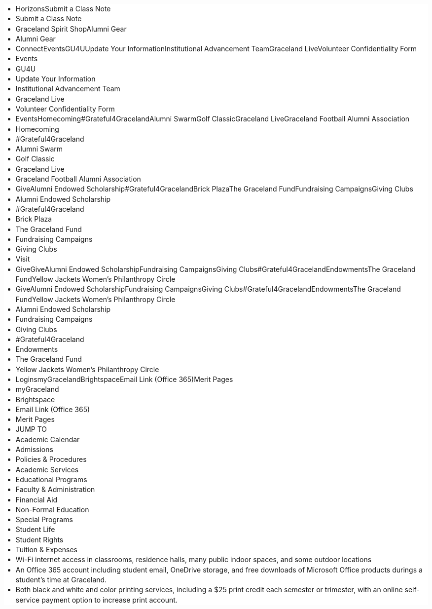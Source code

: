 - HorizonsSubmit a Class Note
- Submit a Class Note
- Graceland Spirit ShopAlumni Gear
- Alumni Gear
- ConnectEventsGU4UUpdate Your InformationInstitutional Advancement TeamGraceland LiveVolunteer Confidentiality Form
- Events
- GU4U
- Update Your Information
- Institutional Advancement Team
- Graceland Live
- Volunteer Confidentiality Form
- EventsHomecoming#Grateful4GracelandAlumni SwarmGolf ClassicGraceland LiveGraceland Football Alumni Association
- Homecoming
- #Grateful4Graceland
- Alumni Swarm
- Golf Classic
- Graceland Live
- Graceland Football Alumni Association
- GiveAlumni Endowed Scholarship#Grateful4GracelandBrick PlazaThe Graceland FundFundraising CampaignsGiving Clubs
- Alumni Endowed Scholarship
- #Grateful4Graceland
- Brick Plaza
- The Graceland Fund
- Fundraising Campaigns
- Giving Clubs
- Visit
- GiveGiveAlumni Endowed ScholarshipFundraising CampaignsGiving Clubs#Grateful4GracelandEndowmentsThe Graceland FundYellow Jackets Women’s Philanthropy Circle
- GiveAlumni Endowed ScholarshipFundraising CampaignsGiving Clubs#Grateful4GracelandEndowmentsThe Graceland FundYellow Jackets Women’s Philanthropy Circle
- Alumni Endowed Scholarship
- Fundraising Campaigns
- Giving Clubs
- #Grateful4Graceland
- Endowments
- The Graceland Fund
- Yellow Jackets Women’s Philanthropy Circle
- LoginsmyGracelandBrightspaceEmail Link (Office 365)Merit Pages
- myGraceland
- Brightspace
- Email Link (Office 365)
- Merit Pages
- JUMP TO
- Academic Calendar
- Admissions
- Policies & Procedures
- Academic Services
- Educational Programs
- Faculty & Administration
- Financial Aid
- Non-Formal Education
- Special Programs
- Student Life
- Student Rights
- Tuition & Expenses
- Wi-Fi internet access in classrooms, residence halls, many public indoor spaces, and some outdoor locations
- An Office 365 account including student email, OneDrive storage, and free downloads of Microsoft Office products durings a student’s time at Graceland.
- Both black and white and color printing services, including a $25 print credit each semester or trimester, with an online self-service payment option to increase print account.